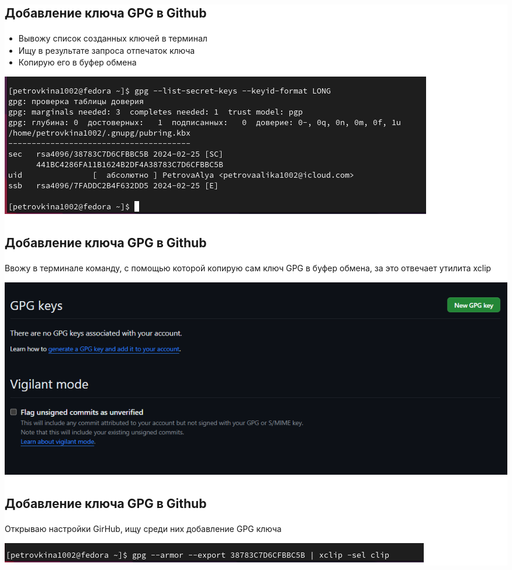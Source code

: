 ## Добавление ключа GPG в Github

- Вывожу список созданных ключей в терминал
- Ищу в результате запроса отпечаток ключа
- Копирую его в буфер обмена

![Вывод списка ключей](image/11.png)

## Добавление ключа GPG в Github

Ввожу в терминале команду, с помощью которой копирую сам ключ GPG в буфер обмена, за это отвечает утилита xclip 

![Копирование ключа в буфер обмена](image/13.png)

## Добавление ключа GPG в Github

Открываю настройки GirHub, ищу среди них добавление GPG ключа 

![Настройки GitHub](image/12.png)

